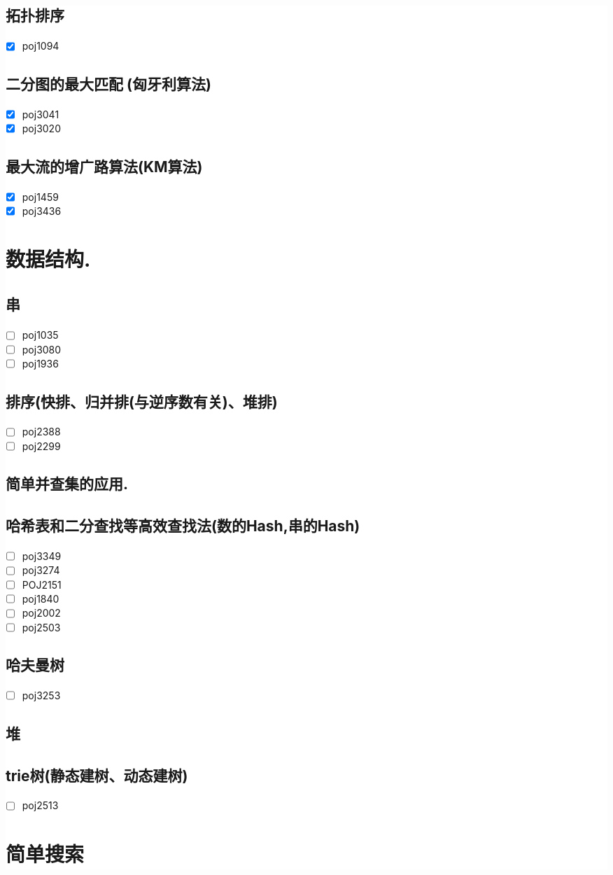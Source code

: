 ## 拓扑排序
- [x] poj1094

## 二分图的最大匹配 (匈牙利算法)
- [x] poj3041
- [x] poj3020

## 最大流的增广路算法(KM算法)
- [x] poj1459
- [x] poj3436

# 数据结构. 

## 串
- [ ] poj1035
- [ ] poj3080
- [ ] poj1936

## 排序(快排、归并排(与逆序数有关)、堆排)
- [ ] poj2388
- [ ] poj2299

## 简单并查集的应用. 

## 哈希表和二分查找等高效查找法(数的Hash,串的Hash) 
- [ ] poj3349
- [ ] poj3274
- [ ] POJ2151
- [ ] poj1840
- [ ] poj2002
- [ ] poj2503

## 哈夫曼树
- [ ] poj3253

## 堆 

## trie树(静态建树、动态建树)
- [ ] poj2513

# 简单搜索 
